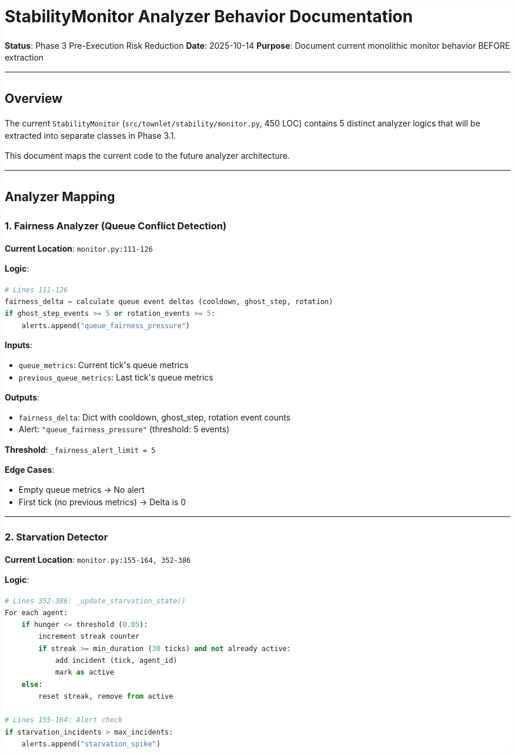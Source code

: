 # StabilityMonitor Analyzer Behavior Documentation

**Status**: Phase 3 Pre-Execution Risk Reduction
**Date**: 2025-10-14
**Purpose**: Document current monolithic monitor behavior BEFORE extraction

---

## Overview

The current `StabilityMonitor` (`src/townlet/stability/monitor.py`, 450 LOC) contains 5 distinct analyzer logics that will be extracted into separate classes in Phase 3.1.

This document maps the current code to the future analyzer architecture.

---

## Analyzer Mapping

### 1. **Fairness Analyzer** (Queue Conflict Detection)

**Current Location**: `monitor.py:111-126`

**Logic**:
```python
# Lines 111-126
fairness_delta = calculate queue event deltas (cooldown, ghost_step, rotation)
if ghost_step_events >= 5 or rotation_events >= 5:
    alerts.append("queue_fairness_pressure")
```

**Inputs**:
- `queue_metrics`: Current tick's queue metrics
- `previous_queue_metrics`: Last tick's queue metrics

**Outputs**:
- `fairness_delta`: Dict with cooldown, ghost_step, rotation event counts
- Alert: `"queue_fairness_pressure"` (threshold: 5 events)

**Threshold**: `_fairness_alert_limit = 5`

**Edge Cases**:
- Empty queue metrics → No alert
- First tick (no previous metrics) → Delta is 0

---

### 2. **Starvation Detector**

**Current Location**: `monitor.py:155-164, 352-386`

**Logic**:
```python
# Lines 352-386: _update_starvation_state()
For each agent:
    if hunger <= threshold (0.05):
        increment streak counter
        if streak >= min_duration (30 ticks) and not already active:
            add incident (tick, agent_id)
            mark as active
    else:
        reset streak, remove from active

# Lines 155-164: Alert check
if starvation_incidents > max_incidents:
    alerts.append("starvation_spike")
```